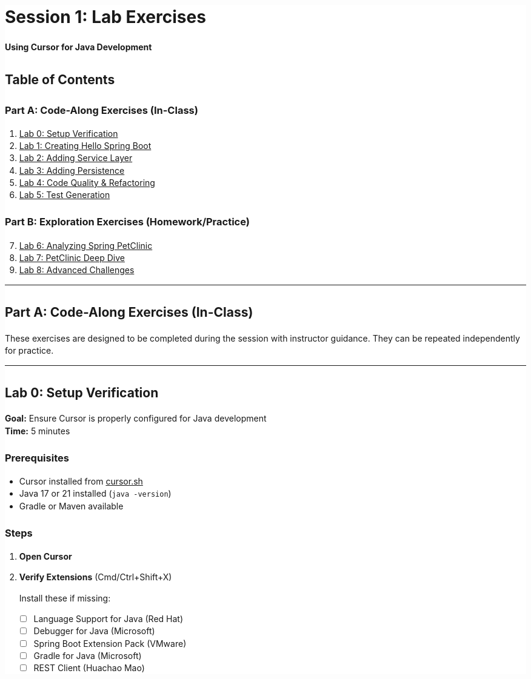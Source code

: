 # Session 1: Lab Exercises

**Using Cursor for Java Development**

## Table of Contents

### Part A: Code-Along Exercises (In-Class)
1. [Lab 0: Setup Verification](#lab-0-setup-verification)
2. [Lab 1: Creating Hello Spring Boot](#lab-1-creating-hello-spring-boot)
3. [Lab 2: Adding Service Layer](#lab-2-adding-service-layer)
4. [Lab 3: Adding Persistence](#lab-3-adding-persistence)
5. [Lab 4: Code Quality & Refactoring](#lab-4-code-quality--refactoring)
6. [Lab 5: Test Generation](#lab-5-test-generation)

### Part B: Exploration Exercises (Homework/Practice)
7. [Lab 6: Analyzing Spring PetClinic](#lab-6-analyzing-spring-petclinic)
8. [Lab 7: PetClinic Deep Dive](#lab-7-petclinic-deep-dive)
9. [Lab 8: Advanced Challenges](#lab-8-advanced-challenges)

---

## Part A: Code-Along Exercises (In-Class)

These exercises are designed to be completed during the session with instructor guidance. They can be repeated independently for practice.

---

## Lab 0: Setup Verification

**Goal:** Ensure Cursor is properly configured for Java development  
**Time:** 5 minutes

### Prerequisites

- Cursor installed from [cursor.sh](https://cursor.sh)
- Java 17 or 21 installed (`java -version`)
- Gradle or Maven available

### **Steps**

1. **Open Cursor**

2. **Verify Extensions** (Cmd/Ctrl+Shift+X)
   
   Install these if missing:
   - [ ] Language Support for Java (Red Hat)
   - [ ] Debugger for Java (Microsoft)
   - [ ] Spring Boot Extension Pack (VMware)
   - [ ] Gradle for Java (Microsoft)
   - [ ] REST Client (Huachao Mao)
